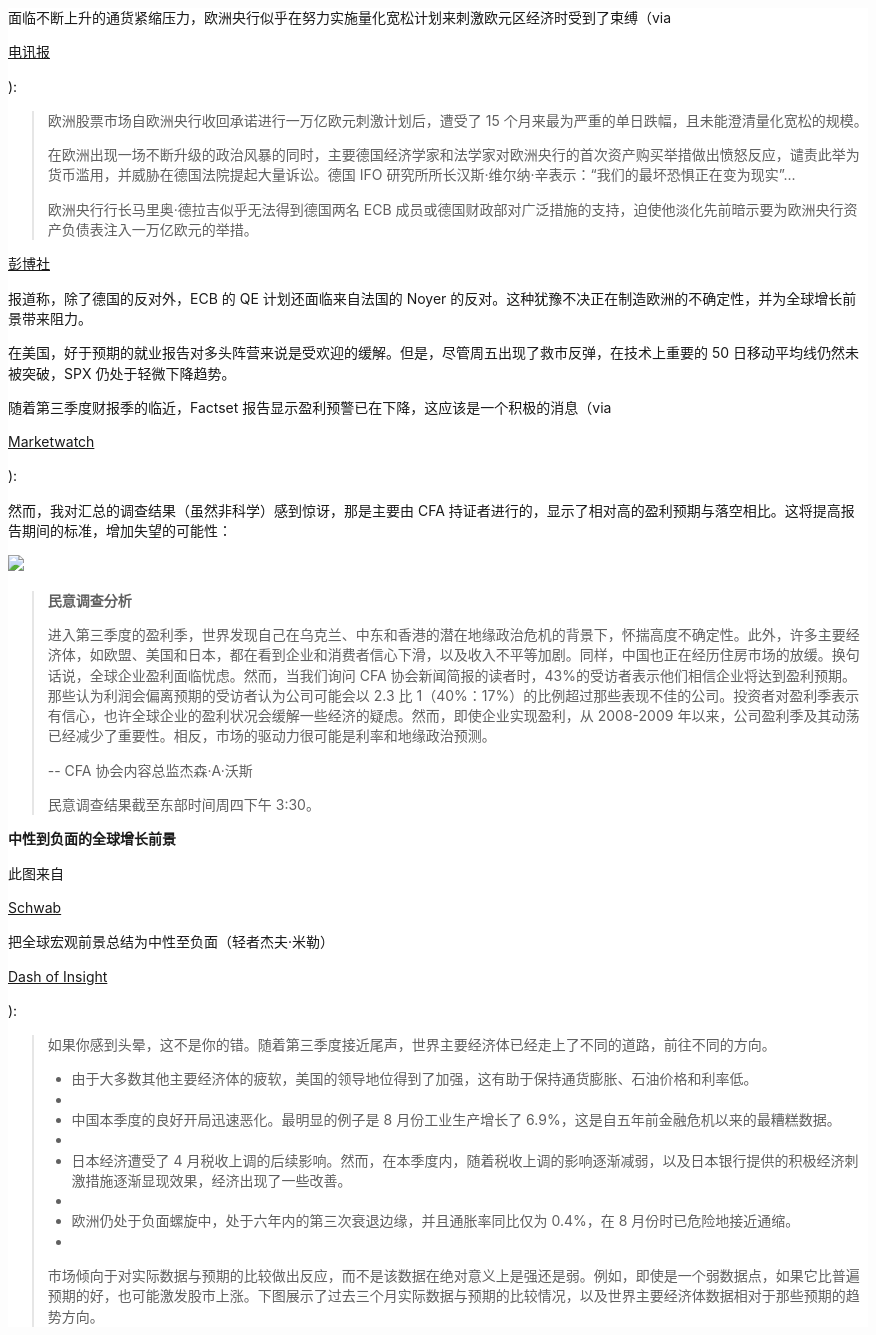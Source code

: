面临不断上升的通货紧缩压力，欧洲央行似乎在努力实施量化宽松计划来刺激欧元区经济时受到了束缚（via

[电讯报](http://www.telegraph.co.uk/finance/comment/ambroseevans_pritchard/11137502/Mario-Draghis-QE-too-little-for-markets-too-much-for-Germany.html)

):

> 欧洲股票市场自欧洲央行收回承诺进行一万亿欧元刺激计划后，遭受了 15 个月来最为严重的单日跌幅，且未能澄清量化宽松的规模。
> 
> 在欧洲出现一场不断升级的政治风暴的同时，主要德国经济学家和法学家对欧洲央行的首次资产购买举措做出愤怒反应，谴责此举为货币滥用，并威胁在德国法院提起大量诉讼。德国 IFO 研究所所长汉斯·维尔纳·辛表示：“我们的最坏恐惧正在变为现实”...
> 
> 欧洲央行行长马里奥·德拉吉似乎无法得到德国两名 ECB 成员或德国财政部对广泛措施的支持，迫使他淡化先前暗示要为欧洲央行资产负债表注入一万亿欧元的举措。

[彭博社](http://www.bloomberg.com/news/2014-10-03/noyer-said-to-oppose-ecb-s-abs-plan-taking-dissenters-to-three.html?hootPostID=f690ab24ee22733c53961b51a0d1a08e)

报道称，除了德国的反对外，ECB 的 QE 计划还面临来自法国的 Noyer 的反对。这种犹豫不决正在制造欧洲的不确定性，并为全球增长前景带来阻力。

在美国，好于预期的就业报告对多头阵营来说是受欢迎的缓解。但是，尽管周五出现了救市反弹，在技术上重要的 50 日移动平均线仍然未被突破，SPX 仍处于轻微下降趋势。

随着第三季度财报季的临近，Factset 报告显示盈利预警已在下降，这应该是一个积极的消息（via

[Marketwatch](http://blogs.marketwatch.com/thetell/2014/10/01/profit-warnings-fall-for-third-straight-quarter-as-investors-prep-for-earnings-season/)

):

然而，我对汇总的调查结果（虽然非科学）感到惊讶，那是主要由 CFA 持证者进行的，显示了相对高的盈利预期与落空相比。这将提高报告期间的标准，增加失望的可能性：

![](https://blogger.googleusercontent.com/img/b/R29vZ2xl/AVvXsEiACQc9Y5diz5UfEMOglYrenaMOrsQ64Gts31WZYwQ9xInJrOyinHs1cs92mSt3v6AVQppVJnn6hq2Z1ulA4EJ-FOWvPRMgXIyRykpC7goZfwsnyq3KklDzE58FjQIktFpht0yl9hmuhTo/s1600/Earnings+expectations.png)

> **民意调查分析**
> 
> 进入第三季度的盈利季，世界发现自己在乌克兰、中东和香港的潜在地缘政治危机的背景下，怀揣高度不确定性。此外，许多主要经济体，如欧盟、美国和日本，都在看到企业和消费者信心下滑，以及收入不平等加剧。同样，中国也正在经历住房市场的放缓。换句话说，全球企业盈利面临忧虑。然而，当我们询问 CFA 协会新闻简报的读者时，43%的受访者表示他们相信企业将达到盈利预期。那些认为利润会偏离预期的受访者认为公司可能会以 2.3 比 1（40%：17%）的比例超过那些表现不佳的公司。投资者对盈利季表示有信心，也许全球企业的盈利状况会缓解一些经济的疑虑。然而，即使企业实现盈利，从 2008-2009 年以来，公司盈利季及其动荡已经减少了重要性。相反，市场的驱动力很可能是利率和地缘政治预测。
> 
> -- CFA 协会内容总监杰森·A·沃斯
> 
> 民意调查结果截至东部时间周四下午 3:30。

**中性到负面的全球增长前景**

此图来自

[Schwab](http://www.schwab.com/public/schwab/nn/articles/Market-Perspective)

把全球宏观前景总结为中性至负面（轻者杰夫·米勒）

[Dash of Insight](http://dashofinsight.com/weighing-week-ahead-will-global-weakness-drag-us-economy/)

):

> 如果你感到头晕，这不是你的错。随着第三季度接近尾声，世界主要经济体已经走上了不同的道路，前往不同的方向。
> 
> +   由于大多数其他主要经济体的疲软，美国的领导地位得到了加强，这有助于保持通货膨胀、石油价格和利率低。
> +   
> +   中国本季度的良好开局迅速恶化。最明显的例子是 8 月份工业生产增长了 6.9%，这是自五年前金融危机以来的最糟糕数据。
> +   
> +   日本经济遭受了 4 月税收上调的后续影响。然而，在本季度内，随着税收上调的影响逐渐减弱，以及日本银行提供的积极经济刺激措施逐渐显现效果，经济出现了一些改善。
> +   
> +   欧洲仍处于负面螺旋中，处于六年内的第三次衰退边缘，并且通胀率同比仅为 0.4%，在 8 月份时已危险地接近通缩。
> +   
> 市场倾向于对实际数据与预期的比较做出反应，而不是该数据在绝对意义上是强还是弱。例如，即使是一个弱数据点，如果它比普遍预期的好，也可能激发股市上涨。下图展示了过去三个月实际数据与预期的比较情况，以及世界主要经济体数据相对于那些预期的趋势方向。
